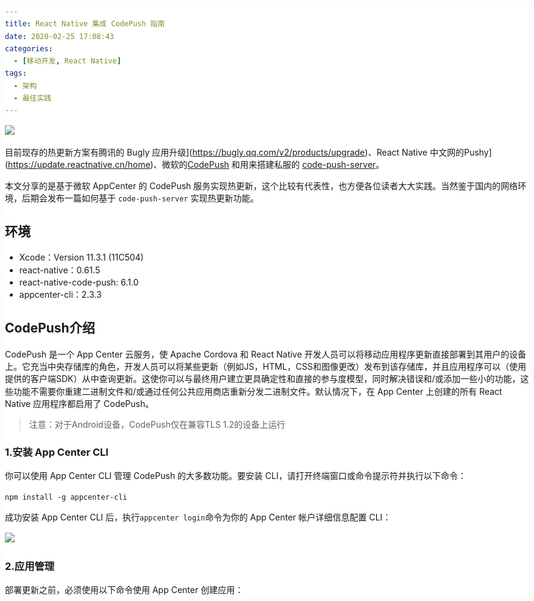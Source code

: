 ```yaml
---
title: React Native 集成 CodePush 指南
date: 2020-02-25 17:08:43
categories:
  - [移动开发, React Native]
tags:
  - 架构
  - 最佳实践
---
```


![](https://i.loli.net/2020/02/25/dLMXty7iYKnVk35.png)

目前现存的热更新方案有腾讯的 Bugly 应用升级](https://bugly.qq.com/v2/products/upgrade)、React Native 中文网的Pushy](https://update.reactnative.cn/home)、微软的[CodePush](https://bre.is/r3Y9hJvB) 和用来搭建私服的 [code-push-server](https://github.com/lisong/code-push-server)。

本文分享的是基于微软 AppCenter 的 CodePush 服务实现热更新，这个比较有代表性，也方便各位读者大大实践。当然鉴于国内的网络环境，后期会发布一篇如何基于 `code-push-server` 实现热更新功能。



## 环境

- Xcode：Version 11.3.1 (11C504)
- react-native：0.61.5
- react-native-code-push: 6.1.0
- appcenter-cli：2.3.3

## CodePush介绍

CodePush 是一个 App Center 云服务，使 Apache Cordova 和 React Native 开发人员可以将移动应用程序更新直接部署到其用户的设备上。它充当中央存储库的角色，开发人员可以将某些更新（例如JS，HTML，CSS和图像更改）发布到该存储库，并且应用程序可以（使用提供的客户端SDK）从中查询更新。这使你可以与最终用户建立更具确定性和直接的参与度模型，同时解决错误和/或添加一些小的功能，这些功能不需要你重建二进制文件和/或通过任何公共应用商店重新分发二进制文件。默认情况下，在 App Center 上创建的所有 React Native 应用程序都启用了 CodePush。

> 注意：对于Android设备，CodePush仅在兼容TLS 1.2的设备上运行

### 1.安装 App Center CLI

你可以使用 App Center CLI 管理 CodePush 的大多数功能。要安装 CLI，请打开终端窗口或命令提示符并执行以下命令：

```shell
npm install -g appcenter-cli
```

成功安装 App Center CLI 后，执行`appcenter login`命令为你的 App Center 帐户详细信息配置 CLI：

![](https://i.loli.net/2020/02/26/TwJyWsBOK5trHmj.png)

### 2.应用管理

部署更新之前，必须使用以下命令使用 App Center 创建应用：
